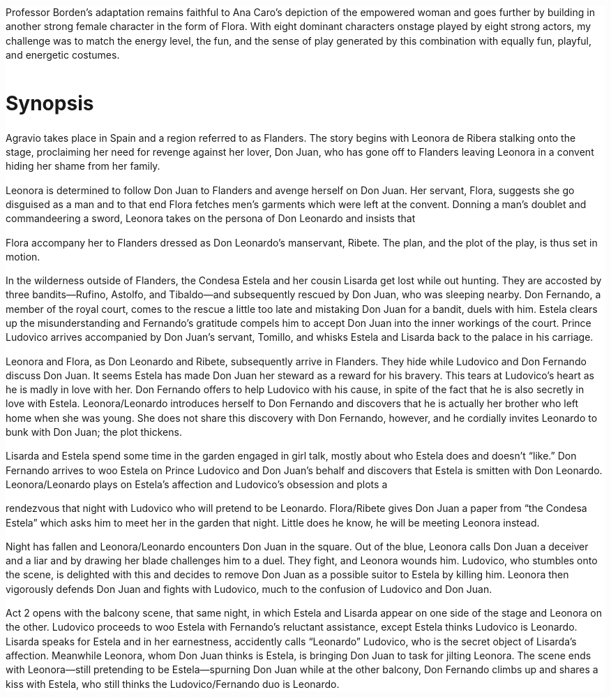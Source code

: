 Professor Borden’s adaptation remains faithful to Ana Caro’s depiction of the empowered woman and goes further by building in another strong female character in the form of Flora. With eight dominant characters onstage played by eight strong actors, my challenge was to match the energy level, the fun, and the sense of play generated by this combination with equally fun, playful, and energetic costumes.  

# Synopsis  

Agravio takes place in Spain and a region referred to as Flanders.  The story begins with Leonora de Ribera stalking onto the stage, proclaiming her need for revenge against her lover, Don Juan, who has gone off to Flanders leaving Leonora in a convent hiding her shame from her family.  

Leonora is determined to follow Don Juan to Flanders and avenge herself on Don Juan. Her servant, Flora, suggests she go disguised as a man and to that end Flora fetches men’s garments which were left at the convent. Donning a man’s doublet and commandeering a sword, Leonora takes on the persona of Don Leonardo and insists that  

Flora accompany her to Flanders dressed as Don Leonardo’s manservant, Ribete. The plan, and the plot of the play, is thus set in motion.  

In the wilderness outside of Flanders, the Condesa Estela and her cousin Lisarda get lost while out hunting. They are accosted by three bandits—Rufino, Astolfo, and Tibaldo—and subsequently rescued by Don Juan, who was sleeping nearby. Don Fernando, a member of the royal court, comes to the rescue a little too late and mistaking Don Juan for a bandit, duels with him. Estela clears up the misunderstanding and Fernando’s gratitude compels him to accept Don Juan into the inner workings of the court. Prince Ludovico arrives accompanied by Don Juan’s servant, Tomillo, and whisks Estela and Lisarda back to the palace in his carriage.  

Leonora and Flora, as Don Leonardo and Ribete, subsequently arrive in Flanders. They hide while Ludovico and Don Fernando discuss Don Juan. It seems Estela has made Don Juan her steward as a reward for his bravery. This tears at Ludovico’s heart as he is madly in love with her. Don Fernando offers to help Ludovico with his cause, in spite of the fact that he is also secretly in love with Estela. Leonora/Leonardo introduces herself to Don Fernando and discovers that he is actually her brother who left home when she was young. She does not share this discovery with Don Fernando, however, and he cordially invites Leonardo to bunk with Don Juan; the plot thickens.  

Lisarda and Estela spend some time in the garden engaged in girl talk, mostly about who Estela does and doesn’t “like.”  Don Fernando arrives to woo Estela on Prince Ludovico and Don Juan’s behalf and discovers that Estela is smitten with Don Leonardo. Leonora/Leonardo plays on Estela’s affection and Ludovico’s obsession and plots a  

rendezvous that night with Ludovico who will pretend to be Leonardo. Flora/Ribete gives Don Juan a paper from “the Condesa Estela” which asks him to meet her in the garden that night. Little does he know, he will be meeting Leonora instead.  

Night has fallen and Leonora/Leonardo encounters Don Juan in the square. Out of the blue, Leonora calls Don Juan a deceiver and a liar and by drawing her blade challenges him to a duel. They fight, and Leonora wounds him. Ludovico, who stumbles onto the scene, is delighted with this and decides to remove Don Juan as a possible suitor to Estela by killing him. Leonora then vigorously defends Don Juan and fights with Ludovico, much to the confusion of Ludovico and Don Juan.  

Act 2 opens with the balcony scene, that same night, in which Estela and Lisarda appear on one side of the stage and Leonora on the other. Ludovico proceeds to woo Estela with Fernando’s reluctant assistance, except Estela thinks Ludovico is Leonardo. Lisarda speaks for Estela and in her earnestness, accidently calls “Leonardo” Ludovico, who is the secret object of Lisarda’s affection. Meanwhile Leonora, whom Don Juan thinks is Estela, is bringing Don Juan to task for jilting Leonora. The scene ends with Leonora—still pretending to be Estela—spurning Don Juan while at the other balcony, Don Fernando climbs up and shares a kiss with Estela, who still thinks the Ludovico/Fernando duo is Leonardo.  

